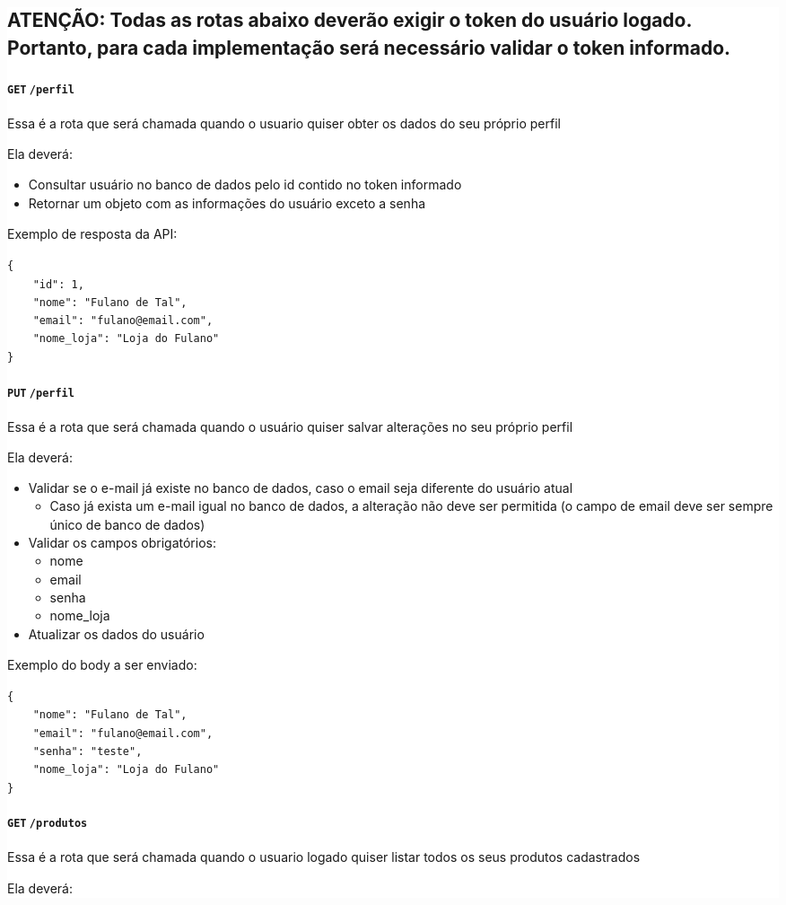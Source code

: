 ## ATENÇÃO: Todas as rotas abaixo deverão exigir o token do usuário logado. Portanto, para cada implementação será necessário validar o token informado.

#### `GET` `/perfil`
Essa é a rota que será chamada quando o usuario quiser obter os dados do seu próprio perfil

Ela deverá:

-   Consultar usuário no banco de dados pelo id contido no token informado
-   Retornar um objeto com as informações do usuário exceto a senha

Exemplo de resposta da API:

```
{
    "id": 1,
    "nome": "Fulano de Tal",
    "email": "fulano@email.com",
    "nome_loja": "Loja do Fulano"
}
```

#### `PUT` `/perfil`
Essa é a rota que será chamada quando o usuário quiser salvar alterações no seu próprio perfil

Ela deverá:

-   Validar se o e-mail já existe no banco de dados, caso o email seja diferente do usuário atual
    -   Caso já exista um e-mail igual no banco de dados, a alteração não deve ser permitida (o campo de email deve ser sempre único de banco de dados)
-   Validar os campos obrigatórios:
    -   nome
    -   email
    -   senha
    -   nome_loja
-   Atualizar os dados do usuário

Exemplo do body a ser enviado:

```
{
    "nome": "Fulano de Tal",
    "email": "fulano@email.com",
    "senha": "teste",
    "nome_loja": "Loja do Fulano"
}
```

#### `GET` `/produtos`
Essa é a rota que será chamada quando o usuario logado quiser listar todos os seus produtos cadastrados

Ela deverá:
